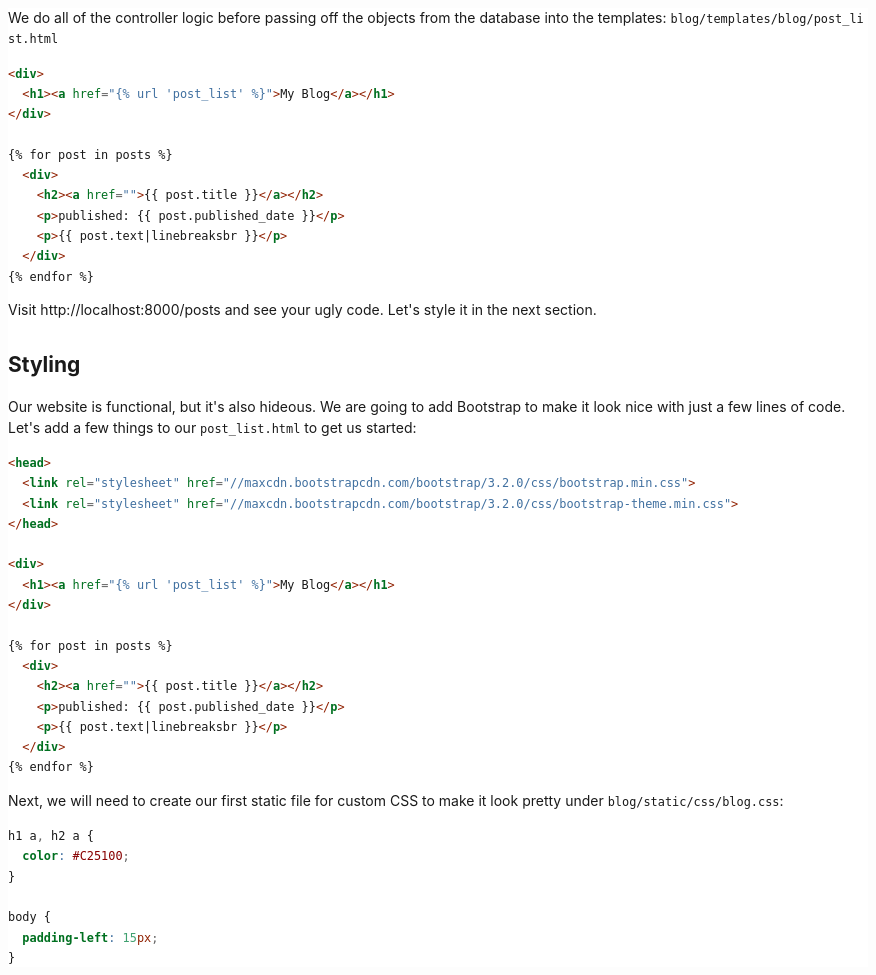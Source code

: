 We do all of the controller logic before passing off the objects from the database into the templates: `blog/templates/blog/post_list.html`
```html
<div>
  <h1><a href="{% url 'post_list' %}">My Blog</a></h1>
</div>

{% for post in posts %}
  <div>
    <h2><a href="">{{ post.title }}</a></h2>
    <p>published: {{ post.published_date }}</p>
    <p>{{ post.text|linebreaksbr }}</p>
  </div>
{% endfor %}
```

Visit http://localhost:8000/posts and see your ugly code. Let's style it in the next section.

## Styling
Our website is functional, but it's also hideous. We are going to add Bootstrap to make it look nice with just a few lines of code. Let's add a few things to our `post_list.html` to get us started:

```html
<head>
  <link rel="stylesheet" href="//maxcdn.bootstrapcdn.com/bootstrap/3.2.0/css/bootstrap.min.css">
  <link rel="stylesheet" href="//maxcdn.bootstrapcdn.com/bootstrap/3.2.0/css/bootstrap-theme.min.css">
</head>

<div>
  <h1><a href="{% url 'post_list' %}">My Blog</a></h1>
</div>

{% for post in posts %}
  <div>
    <h2><a href="">{{ post.title }}</a></h2>
    <p>published: {{ post.published_date }}</p>
    <p>{{ post.text|linebreaksbr }}</p>
  </div>
{% endfor %}
```

Next, we will need to create our first static file for custom CSS to make it look pretty under `blog/static/css/blog.css`:

```css
h1 a, h2 a {
  color: #C25100;
}

body {
  padding-left: 15px;
}
```
